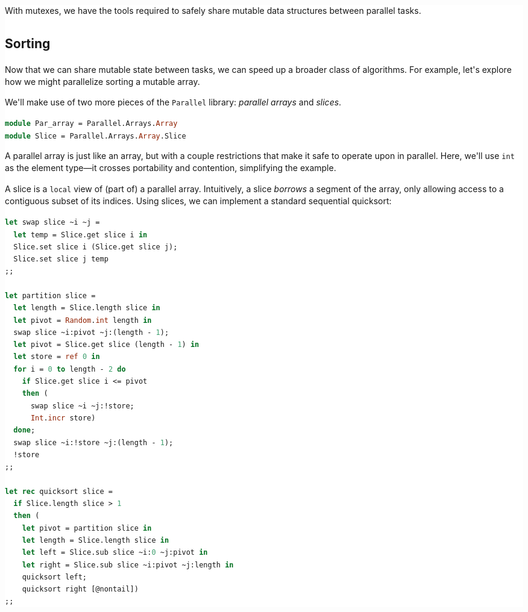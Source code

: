 With mutexes, we have the tools required to safely share mutable data structures
between parallel tasks.

## Sorting

Now that we can share mutable state between tasks, we can speed up a broader
class of algorithms.  For example, let's explore how we might parallelize
sorting a mutable array.

We'll make use of two more pieces of the `Parallel` library: _parallel arrays_
and _slices_.

```ocaml
module Par_array = Parallel.Arrays.Array
module Slice = Parallel.Arrays.Array.Slice
```

A parallel array is just like an array, but with a couple restrictions that make
it safe to operate upon in parallel.  Here, we'll use `int` as the element
type&mdash;it crosses portability and contention, simplifying the example.

A slice is a `local` view of (part of) a parallel array.  Intuitively, a slice
_borrows_ a segment of the array, only allowing access to a contiguous subset of
its indices.  Using slices, we can implement a standard sequential quicksort:

```ocaml
let swap slice ~i ~j =
  let temp = Slice.get slice i in
  Slice.set slice i (Slice.get slice j);
  Slice.set slice j temp
;;

let partition slice =
  let length = Slice.length slice in
  let pivot = Random.int length in
  swap slice ~i:pivot ~j:(length - 1);
  let pivot = Slice.get slice (length - 1) in
  let store = ref 0 in
  for i = 0 to length - 2 do
    if Slice.get slice i <= pivot
    then (
      swap slice ~i ~j:!store;
      Int.incr store)
  done;
  swap slice ~i:!store ~j:(length - 1);
  !store
;;

let rec quicksort slice =
  if Slice.length slice > 1
  then (
    let pivot = partition slice in
    let length = Slice.length slice in
    let left = Slice.sub slice ~i:0 ~j:pivot in
    let right = Slice.sub slice ~i:pivot ~j:length in
    quicksort left;
    quicksort right [@nontail])
;;
```
